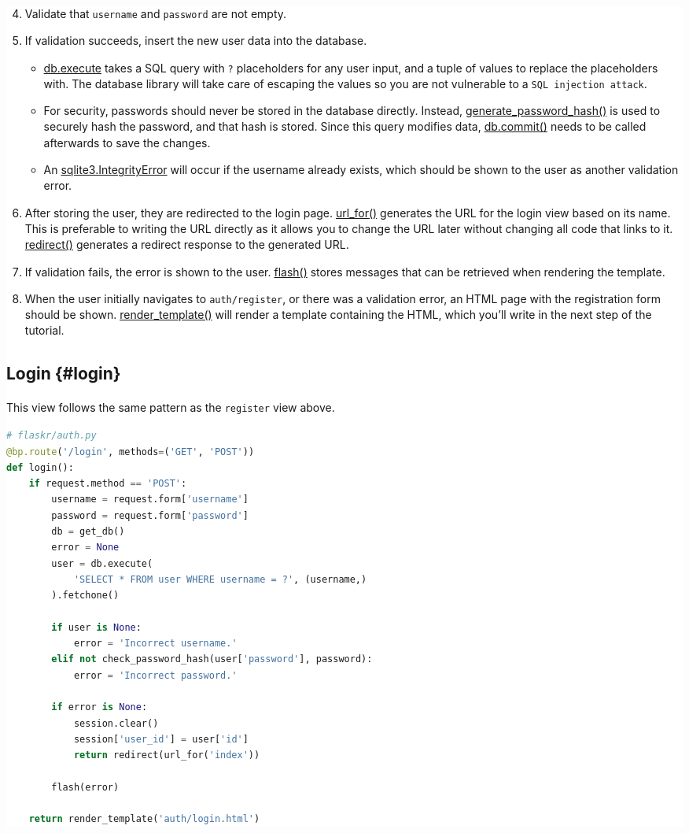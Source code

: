 4. Validate that `username` and `password` are not empty.

5. If validation succeeds, insert the new user data into the database.

   - [db.execute](https://docs.python.org/3/library/sqlite3.html#sqlite3.Connection.execute) takes a SQL query with `?` placeholders for any user input, and a tuple of values to replace the placeholders with. The database library will take care of escaping the values so you are not vulnerable to a `SQL injection attack`.

   - For security, passwords should never be stored in the database directly. Instead, [generate_password_hash()](https://werkzeug.palletsprojects.com/en/2.3.x/utils/#werkzeug.security.generate_password_hash) is used to securely hash the password, and that hash is stored. Since this query modifies data, [db.commit()](https://docs.python.org/3/library/sqlite3.html#sqlite3.Connection.commit) needs to be called afterwards to save the changes.

   - An [sqlite3.IntegrityError](https://docs.python.org/3/library/sqlite3.html#sqlite3.IntegrityError) will occur if the username already exists, which should be shown to the user as another validation error.

6. After storing the user, they are redirected to the login page. [url_for()](https://flask.palletsprojects.com/en/2.3.x/api/#flask.url_for) generates the URL for the login view based on its name. This is preferable to writing the URL directly as it allows you to change the URL later without changing all code that links to it. [redirect()](https://flask.palletsprojects.com/en/2.3.x/api/#flask.redirect) generates a redirect response to the generated URL.

7. If validation fails, the error is shown to the user. [flash()](https://flask.palletsprojects.com/en/2.3.x/api/#flask.flash) stores messages that can be retrieved when rendering the template.

8. When the user initially navigates to `auth/register`, or there was a validation error, an HTML page with the registration form should be shown. [render_template()](https://flask.palletsprojects.com/en/2.3.x/api/#flask.render_template) will render a template containing the HTML, which you’ll write in the next step of the tutorial.


## Login {#login}

This view follows the same pattern as the `register` view above.

```python
# flaskr/auth.py
@bp.route('/login', methods=('GET', 'POST'))
def login():
    if request.method == 'POST':
        username = request.form['username']
        password = request.form['password']
        db = get_db()
        error = None
        user = db.execute(
            'SELECT * FROM user WHERE username = ?', (username,)
        ).fetchone()

        if user is None:
            error = 'Incorrect username.'
        elif not check_password_hash(user['password'], password):
            error = 'Incorrect password.'

        if error is None:
            session.clear()
            session['user_id'] = user['id']
            return redirect(url_for('index'))

        flash(error)

    return render_template('auth/login.html')
```
